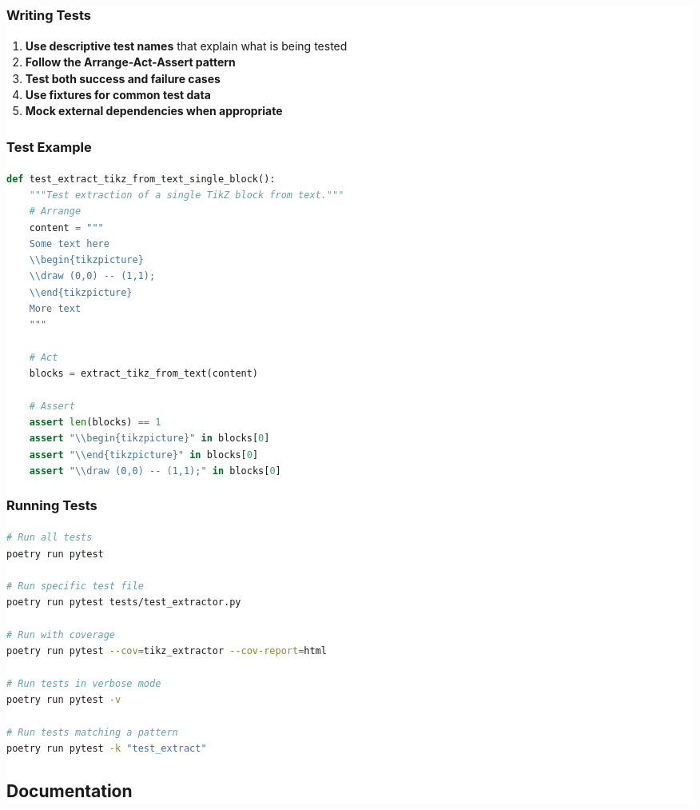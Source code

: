 ### Writing Tests

1. **Use descriptive test names** that explain what is being tested
2. **Follow the Arrange-Act-Assert pattern**
3. **Test both success and failure cases**
4. **Use fixtures for common test data**
5. **Mock external dependencies when appropriate**

### Test Example

```python
def test_extract_tikz_from_text_single_block():
    """Test extraction of a single TikZ block from text."""
    # Arrange
    content = """
    Some text here
    \\begin{tikzpicture}
    \\draw (0,0) -- (1,1);
    \\end{tikzpicture}
    More text
    """
    
    # Act
    blocks = extract_tikz_from_text(content)
    
    # Assert
    assert len(blocks) == 1
    assert "\\begin{tikzpicture}" in blocks[0]
    assert "\\end{tikzpicture}" in blocks[0]
    assert "\\draw (0,0) -- (1,1);" in blocks[0]
```

### Running Tests

```bash
# Run all tests
poetry run pytest

# Run specific test file
poetry run pytest tests/test_extractor.py

# Run with coverage
poetry run pytest --cov=tikz_extractor --cov-report=html

# Run tests in verbose mode
poetry run pytest -v

# Run tests matching a pattern
poetry run pytest -k "test_extract"
```

## Documentation
